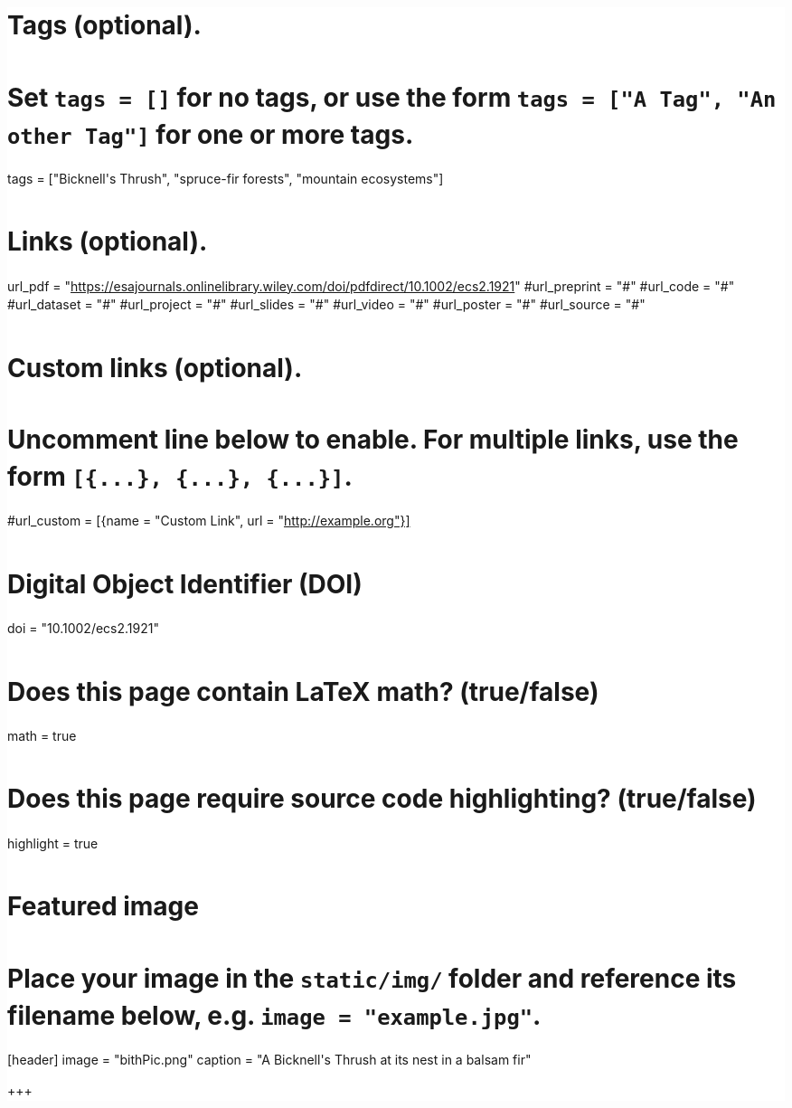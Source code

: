# Tags (optional).
#   Set `tags = []` for no tags, or use the form `tags = ["A Tag", "Another Tag"]` for one or more tags.
tags = ["Bicknell's Thrush", "spruce-fir forests", "mountain ecosystems"]

# Links (optional).
url_pdf = "https://esajournals.onlinelibrary.wiley.com/doi/pdfdirect/10.1002/ecs2.1921"
#url_preprint = "#"
#url_code = "#"
#url_dataset = "#"
#url_project = "#"
#url_slides = "#"
#url_video = "#"
#url_poster = "#"
#url_source = "#"

# Custom links (optional).
#   Uncomment line below to enable. For multiple links, use the form `[{...}, {...}, {...}]`.
#url_custom = [{name = "Custom Link", url = "http://example.org"}]

# Digital Object Identifier (DOI)
doi = "10.1002/ecs2.1921"

# Does this page contain LaTeX math? (true/false)
math = true

# Does this page require source code highlighting? (true/false)
highlight = true

# Featured image
# Place your image in the `static/img/` folder and reference its filename below, e.g. `image = "example.jpg"`.
[header]
image = "bithPic.png"
caption = "A Bicknell's Thrush at its nest in a balsam fir"

+++

